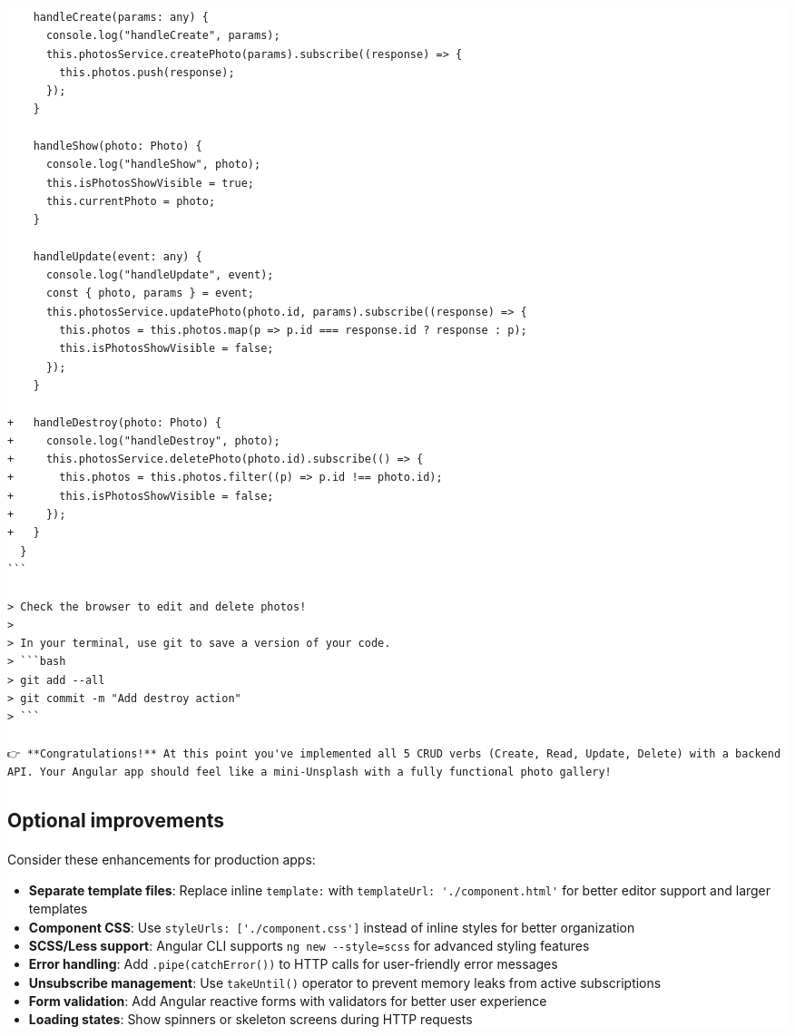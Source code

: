         handleCreate(params: any) {
          console.log("handleCreate", params);
          this.photosService.createPhoto(params).subscribe((response) => {
            this.photos.push(response);
          });
        }

        handleShow(photo: Photo) {
          console.log("handleShow", photo);
          this.isPhotosShowVisible = true;
          this.currentPhoto = photo;
        }

        handleUpdate(event: any) {
          console.log("handleUpdate", event);
          const { photo, params } = event;
          this.photosService.updatePhoto(photo.id, params).subscribe((response) => {
            this.photos = this.photos.map(p => p.id === response.id ? response : p);
            this.isPhotosShowVisible = false;
          });
        }

    +   handleDestroy(photo: Photo) {
    +     console.log("handleDestroy", photo);
    +     this.photosService.deletePhoto(photo.id).subscribe(() => {
    +       this.photos = this.photos.filter((p) => p.id !== photo.id);
    +       this.isPhotosShowVisible = false;
    +     });
    +   }
      }
    ```

    > Check the browser to edit and delete photos!
    > 
    > In your terminal, use git to save a version of your code.
    > ```bash
    > git add --all
    > git commit -m "Add destroy action"
    > ```

    👉 **Congratulations!** At this point you've implemented all 5 CRUD verbs (Create, Read, Update, Delete) with a backend API. Your Angular app should feel like a mini-Unsplash with a fully functional photo gallery!

## Optional improvements

Consider these enhancements for production apps:

- **Separate template files**: Replace inline `template:` with `templateUrl: './component.html'` for better editor support and larger templates
- **Component CSS**: Use `styleUrls: ['./component.css']` instead of inline styles for better organization  
- **SCSS/Less support**: Angular CLI supports `ng new --style=scss` for advanced styling features
- **Error handling**: Add `.pipe(catchError())` to HTTP calls for user-friendly error messages
- **Unsubscribe management**: Use `takeUntil()` operator to prevent memory leaks from active subscriptions
- **Form validation**: Add Angular reactive forms with validators for better user experience
- **Loading states**: Show spinners or skeleton screens during HTTP requests
